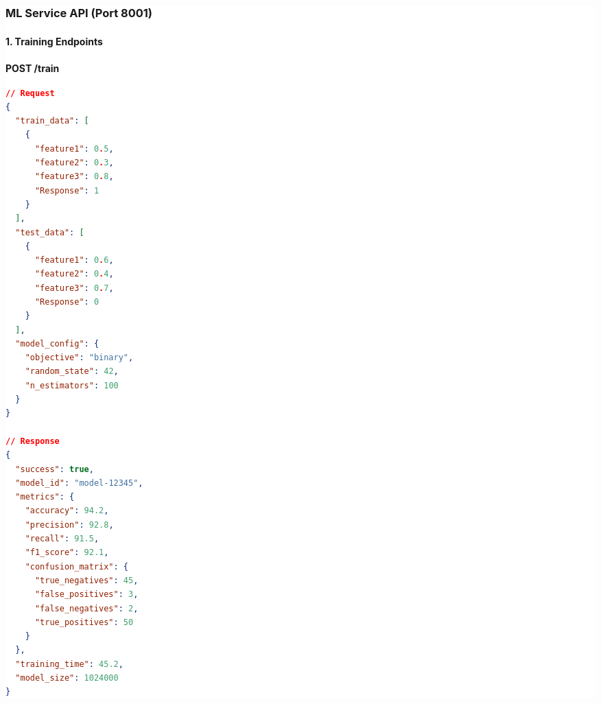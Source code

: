 ### ML Service API (Port 8001)

#### 1. Training Endpoints

**POST /train**
```json
// Request
{
  "train_data": [
    {
      "feature1": 0.5,
      "feature2": 0.3,
      "feature3": 0.8,
      "Response": 1
    }
  ],
  "test_data": [
    {
      "feature1": 0.6,
      "feature2": 0.4,
      "feature3": 0.7,
      "Response": 0
    }
  ],
  "model_config": {
    "objective": "binary",
    "random_state": 42,
    "n_estimators": 100
  }
}

// Response
{
  "success": true,
  "model_id": "model-12345",
  "metrics": {
    "accuracy": 94.2,
    "precision": 92.8,
    "recall": 91.5,
    "f1_score": 92.1,
    "confusion_matrix": {
      "true_negatives": 45,
      "false_positives": 3,
      "false_negatives": 2,
      "true_positives": 50
    }
  },
  "training_time": 45.2,
  "model_size": 1024000
}
```
